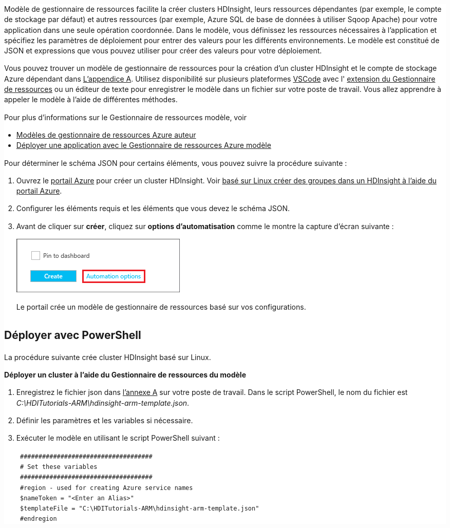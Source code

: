Modèle de gestionnaire de ressources facilite la créer clusters HDInsight, leurs ressources dépendantes (par exemple, le compte de stockage par défaut) et autres ressources (par exemple, Azure SQL de base de données à utiliser Sqoop Apache) pour votre application dans une seule opération coordonnée. Dans le modèle, vous définissez les ressources nécessaires à l’application et spécifiez les paramètres de déploiement pour entrer des valeurs pour les différents environnements. Le modèle est constitué de JSON et expressions que vous pouvez utiliser pour créer des valeurs pour votre déploiement.

Vous pouvez trouver un modèle de gestionnaire de ressources pour la création d’un cluster HDInsight et le compte de stockage Azure dépendant dans [L’appendice A](#appx-a-arm-template). Utilisez disponibilité sur plusieurs plateformes [VSCode](https://code.visualstudio.com/#alt-downloads) avec l' [extension du Gestionnaire de ressources](https://marketplace.visualstudio.com/items?itemName=msazurermtools.azurerm-vscode-tools) ou un éditeur de texte pour enregistrer le modèle dans un fichier sur votre poste de travail. Vous allez apprendre à appeler le modèle à l’aide de différentes méthodes.

Pour plus d’informations sur le Gestionnaire de ressources modèle, voir

- [Modèles de gestionnaire de ressources Azure auteur](../resource-group-authoring-templates.md)
- [Déployer une application avec le Gestionnaire de ressources Azure modèle](../resource-group-template-deploy.md)

Pour déterminer le schéma JSON pour certains éléments, vous pouvez suivre la procédure suivante :

1. Ouvrez le [portail Azure](https://porta.azure.com) pour créer un cluster HDInsight.  Voir [basé sur Linux créer des groupes dans un HDInsight à l’aide du portail Azure](hdinsight-hadoop-create-linux-clusters-portal.md).
2. Configurer les éléments requis et les éléments que vous devez le schéma JSON.
3. Avant de cliquer sur **créer**, cliquez sur **options d’automatisation** comme le montre la capture d’écran suivante :

    ![HDInsight Hadoop créer cluster options d’automatisation Gestionnaire de ressources du modèle schéma](./media/hdinsight-hadoop-create-linux-clusters-arm-templates/hdinsight-create-cluster-resource-manager-template-automation-option.png)

    Le portail crée un modèle de gestionnaire de ressources basé sur vos configurations.
## <a name="deploy-with-powershell"></a>Déployer avec PowerShell

La procédure suivante crée cluster HDInsight basé sur Linux.

**Déployer un cluster à l’aide du Gestionnaire de ressources du modèle**

1. Enregistrez le fichier json dans [l’annexe A](#appx-a-arm-template) sur votre poste de travail. Dans le script PowerShell, le nom du fichier est *C:\HDITutorials-ARM\hdinsight-arm-template.json*.
2. Définir les paramètres et les variables si nécessaire.
3. Exécuter le modèle en utilisant le script PowerShell suivant :

        ####################################
        # Set these variables
        ####################################
        #region - used for creating Azure service names
        $nameToken = "<Enter an Alias>" 
        $templateFile = "C:\HDITutorials-ARM\hdinsight-arm-template.json"
        #endregion
